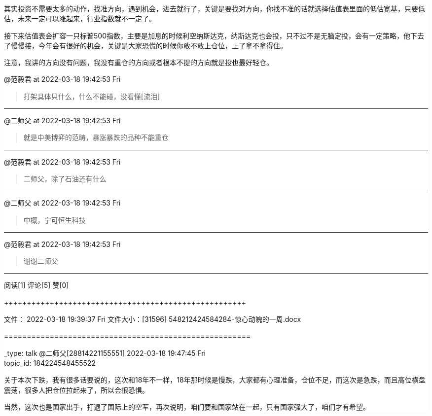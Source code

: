 其实投资不需要太多的动作，找准方向，遇到机会，进去就行了，关键是要找对方向，你找不准的话就选择估值表里面的低估宽基，只要低估，未来一定可以涨起来，行业指数就不一定了。

接下来估值表会扩容一只标普500指数，主要是加息的时候利空纳斯达克，纳斯达克也会投，只不过不是无脑定投，会有一定策略，他下去了慢慢接，今年会有很好的机会，关键是大家恐慌的时候你敢不敢上仓位，上了拿不拿得住。

注意，我讲的方向没有问题，我没有重仓的方向或者根本不提的方向就是投也最好轻仓。

@范毅君 at 2022-03-18 19:42:53 Fri

> 打架具体只什么，什么不能碰，没看懂[流泪]

----------

@二师父 at 2022-03-18 19:42:53 Fri

> 就是中美博弈的范畴，暴涨暴跌的品种不能重仓

----------

@范毅君 at 2022-03-18 19:42:53 Fri

> 二师父，除了石油还有什么

----------

@二师父 at 2022-03-18 19:42:53 Fri

> 中概，宁可恒生科技

----------

@范毅君 at 2022-03-18 19:42:53 Fri

> 谢谢二师父

----------



阅读[1]  评论[5]  赞[0] 

+++++++++++++++++++++++++++++++++++++++++++++++++++++

文件：
2022-03-18 19:39:37 Fri
文件大小：[31596]
548212424584284-惊心动魄的一周.docx


======================================================






_type: talk
@二师父[28814221155551]
2022-03-18 19:47:45 Fri  
topic_id: 184224548455522

关于本次下跌，我有很多话要说的，这次和18年不一样，18年那时候是慢跌，大家都有心理准备，仓位不足，而这次是急跌，而且高位横盘震荡，很多人把仓位拉起来了，所以会很恐惧。

当然，这次也是国家出手，打退了国际上的空军，再次说明，咱们要和国家站在一起，只有国家强大了，咱们才有希望。

